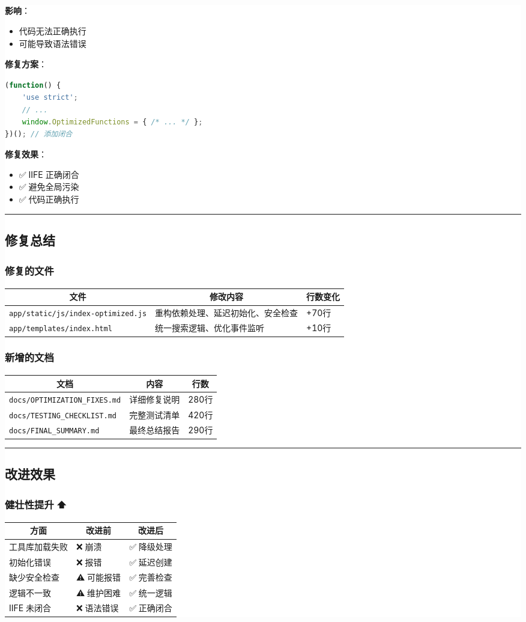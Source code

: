 **影响**：
- 代码无法正确执行
- 可能导致语法错误

**修复方案**：
```javascript
(function() {
    'use strict';
    // ...
    window.OptimizedFunctions = { /* ... */ };
})(); // 添加闭合
```

**修复效果**：
- ✅ IIFE 正确闭合
- ✅ 避免全局污染
- ✅ 代码正确执行

---

## 修复总结

### 修复的文件

| 文件 | 修改内容 | 行数变化 |
|------|---------|---------|
| `app/static/js/index-optimized.js` | 重构依赖处理、延迟初始化、安全检查 | +70行 |
| `app/templates/index.html` | 统一搜索逻辑、优化事件监听 | +10行 |

### 新增的文档

| 文档 | 内容 | 行数 |
|------|------|------|
| `docs/OPTIMIZATION_FIXES.md` | 详细修复说明 | 280行 |
| `docs/TESTING_CHECKLIST.md` | 完整测试清单 | 420行 |
| `docs/FINAL_SUMMARY.md` | 最终总结报告 | 290行 |

---

## 改进效果

### 健壮性提升 ⬆️

| 方面 | 改进前 | 改进后 |
|------|--------|--------|
| 工具库加载失败 | ❌ 崩溃 | ✅ 降级处理 |
| 初始化错误 | ❌ 报错 | ✅ 延迟创建 |
| 缺少安全检查 | ⚠️ 可能报错 | ✅ 完善检查 |
| 逻辑不一致 | ⚠️ 维护困难 | ✅ 统一逻辑 |
| IIFE 未闭合 | ❌ 语法错误 | ✅ 正确闭合 |
